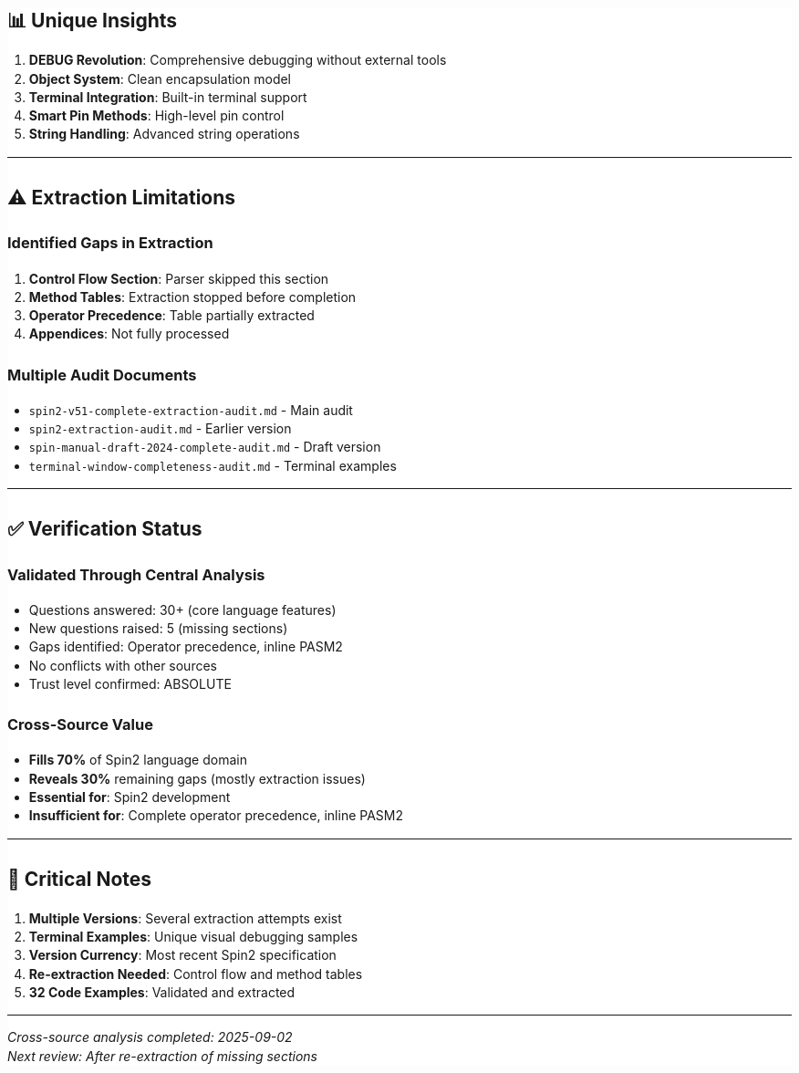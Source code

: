 ## 📊 Unique Insights

1. **DEBUG Revolution**: Comprehensive debugging without external tools
2. **Object System**: Clean encapsulation model
3. **Terminal Integration**: Built-in terminal support
4. **Smart Pin Methods**: High-level pin control
5. **String Handling**: Advanced string operations

---

## ⚠️ Extraction Limitations

### Identified Gaps in Extraction
1. **Control Flow Section**: Parser skipped this section
2. **Method Tables**: Extraction stopped before completion
3. **Operator Precedence**: Table partially extracted
4. **Appendices**: Not fully processed

### Multiple Audit Documents
- `spin2-v51-complete-extraction-audit.md` - Main audit
- `spin2-extraction-audit.md` - Earlier version
- `spin-manual-draft-2024-complete-audit.md` - Draft version
- `terminal-window-completeness-audit.md` - Terminal examples

---

## ✅ Verification Status

### Validated Through Central Analysis
- Questions answered: 30+ (core language features)
- New questions raised: 5 (missing sections)
- Gaps identified: Operator precedence, inline PASM2
- No conflicts with other sources
- Trust level confirmed: ABSOLUTE

### Cross-Source Value
- **Fills 70%** of Spin2 language domain
- **Reveals 30%** remaining gaps (mostly extraction issues)
- **Essential for**: Spin2 development
- **Insufficient for**: Complete operator precedence, inline PASM2

---

## 📌 Critical Notes

1. **Multiple Versions**: Several extraction attempts exist
2. **Terminal Examples**: Unique visual debugging samples
3. **Version Currency**: Most recent Spin2 specification
4. **Re-extraction Needed**: Control flow and method tables
5. **32 Code Examples**: Validated and extracted

---

*Cross-source analysis completed: 2025-09-02*  
*Next review: After re-extraction of missing sections*